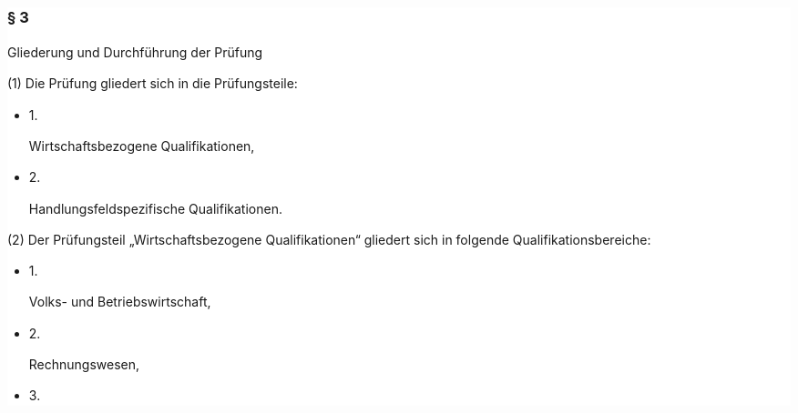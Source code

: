 </div>

</div>

</div>

</div>

<span id="BJNR010900008BJNE000401128.html"></span>

### § 3  
Gliederung und Durchführung der Prüfung

<div>

<div class="jnhtml">

<div>

<div class="jurAbsatz">

(1) Die Prüfung gliedert sich in die Prüfungsteile:

  - 1\.
    
    <div style="">
    
    Wirtschaftsbezogene Qualifikationen,
    
    </div>

  - 2\.
    
    <div style="">
    
    Handlungsfeldspezifische Qualifikationen.
    
    </div>

</div>

<div class="jurAbsatz">

(2) Der Prüfungsteil „Wirtschaftsbezogene Qualifikationen“ gliedert sich
in folgende Qualifikationsbereiche:

  - 1\.
    
    <div style="">
    
    Volks- und Betriebswirtschaft,
    
    </div>

  - 2\.
    
    <div style="">
    
    Rechnungswesen,
    
    </div>

  - 3\.
    